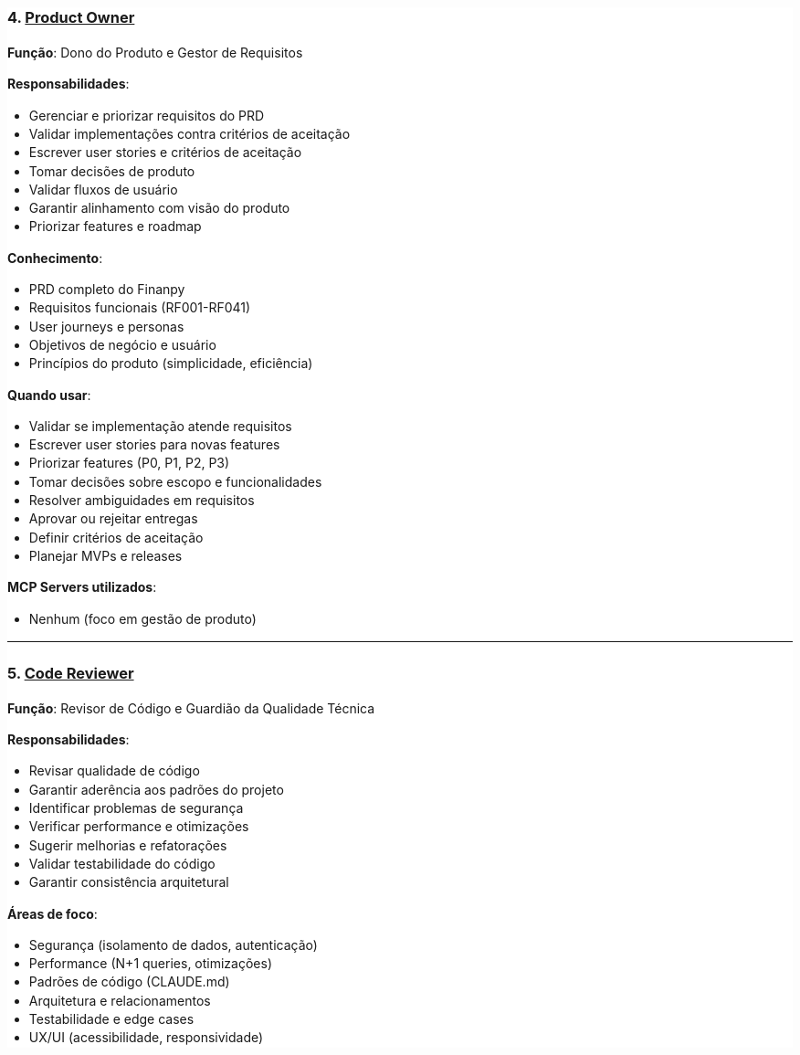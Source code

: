 
### 4. [Product Owner](./product-owner.md)
**Função**: Dono do Produto e Gestor de Requisitos

**Responsabilidades**:
- Gerenciar e priorizar requisitos do PRD
- Validar implementações contra critérios de aceitação
- Escrever user stories e critérios de aceitação
- Tomar decisões de produto
- Validar fluxos de usuário
- Garantir alinhamento com visão do produto
- Priorizar features e roadmap

**Conhecimento**:
- PRD completo do Finanpy
- Requisitos funcionais (RF001-RF041)
- User journeys e personas
- Objetivos de negócio e usuário
- Princípios do produto (simplicidade, eficiência)

**Quando usar**:
- Validar se implementação atende requisitos
- Escrever user stories para novas features
- Priorizar features (P0, P1, P2, P3)
- Tomar decisões sobre escopo e funcionalidades
- Resolver ambiguidades em requisitos
- Aprovar ou rejeitar entregas
- Definir critérios de aceitação
- Planejar MVPs e releases

**MCP Servers utilizados**:
- Nenhum (foco em gestão de produto)

---

### 5. [Code Reviewer](./code-reviewer.md)
**Função**: Revisor de Código e Guardião da Qualidade Técnica

**Responsabilidades**:
- Revisar qualidade de código
- Garantir aderência aos padrões do projeto
- Identificar problemas de segurança
- Verificar performance e otimizações
- Sugerir melhorias e refatorações
- Validar testabilidade do código
- Garantir consistência arquitetural

**Áreas de foco**:
- Segurança (isolamento de dados, autenticação)
- Performance (N+1 queries, otimizações)
- Padrões de código (CLAUDE.md)
- Arquitetura e relacionamentos
- Testabilidade e edge cases
- UX/UI (acessibilidade, responsividade)

